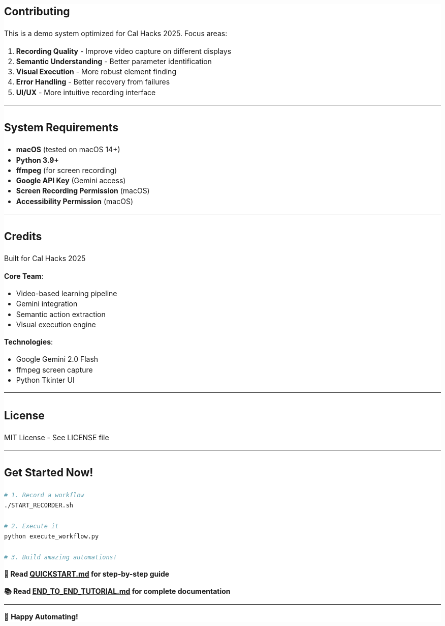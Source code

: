 
## Contributing

This is a demo system optimized for Cal Hacks 2025. Focus areas:

1. **Recording Quality** - Improve video capture on different displays
2. **Semantic Understanding** - Better parameter identification
3. **Visual Execution** - More robust element finding
4. **Error Handling** - Better recovery from failures
5. **UI/UX** - More intuitive recording interface

---

## System Requirements

- **macOS** (tested on macOS 14+)
- **Python 3.9+**
- **ffmpeg** (for screen recording)
- **Google API Key** (Gemini access)
- **Screen Recording Permission** (macOS)
- **Accessibility Permission** (macOS)

---

## Credits

Built for Cal Hacks 2025

**Core Team**:
- Video-based learning pipeline
- Gemini integration
- Semantic action extraction
- Visual execution engine

**Technologies**:
- Google Gemini 2.0 Flash
- ffmpeg screen capture
- Python Tkinter UI

---

## License

MIT License - See LICENSE file

---

## Get Started Now!

```bash
# 1. Record a workflow
./START_RECORDER.sh

# 2. Execute it
python execute_workflow.py

# 3. Build amazing automations!
```

**📖 Read [QUICKSTART.md](QUICKSTART.md) for step-by-step guide**

**📚 Read [END_TO_END_TUTORIAL.md](END_TO_END_TUTORIAL.md) for complete documentation**

---

🚀 **Happy Automating!**
